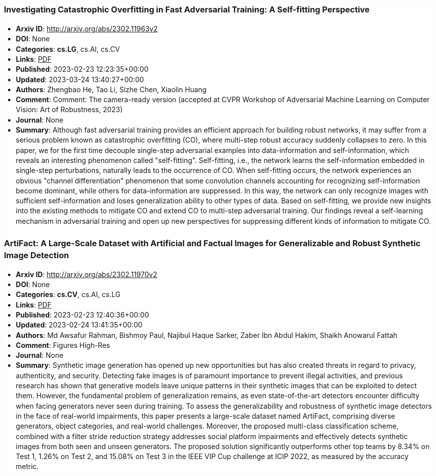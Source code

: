 

### Investigating Catastrophic Overfitting in Fast Adversarial Training: A Self-fitting Perspective
- **Arxiv ID**: http://arxiv.org/abs/2302.11963v2
- **DOI**: None
- **Categories**: **cs.LG**, cs.AI, cs.CV
- **Links**: [PDF](http://arxiv.org/pdf/2302.11963v2)
- **Published**: 2023-02-23 12:23:35+00:00
- **Updated**: 2023-03-24 13:40:27+00:00
- **Authors**: Zhengbao He, Tao Li, Sizhe Chen, Xiaolin Huang
- **Comment**: Comment: The camera-ready version (accepted at CVPR Workshop of
  Adversarial Machine Learning on Computer Vision: Art of Robustness, 2023)
- **Journal**: None
- **Summary**: Although fast adversarial training provides an efficient approach for building robust networks, it may suffer from a serious problem known as catastrophic overfitting (CO), where multi-step robust accuracy suddenly collapses to zero. In this paper, we for the first time decouple single-step adversarial examples into data-information and self-information, which reveals an interesting phenomenon called "self-fitting". Self-fitting, i.e., the network learns the self-information embedded in single-step perturbations, naturally leads to the occurrence of CO. When self-fitting occurs, the network experiences an obvious "channel differentiation" phenomenon that some convolution channels accounting for recognizing self-information become dominant, while others for data-information are suppressed. In this way, the network can only recognize images with sufficient self-information and loses generalization ability to other types of data. Based on self-fitting, we provide new insights into the existing methods to mitigate CO and extend CO to multi-step adversarial training. Our findings reveal a self-learning mechanism in adversarial training and open up new perspectives for suppressing different kinds of information to mitigate CO.



### ArtiFact: A Large-Scale Dataset with Artificial and Factual Images for Generalizable and Robust Synthetic Image Detection
- **Arxiv ID**: http://arxiv.org/abs/2302.11970v2
- **DOI**: None
- **Categories**: **cs.CV**, cs.AI, cs.LG
- **Links**: [PDF](http://arxiv.org/pdf/2302.11970v2)
- **Published**: 2023-02-23 12:40:36+00:00
- **Updated**: 2023-02-24 13:41:35+00:00
- **Authors**: Md Awsafur Rahman, Bishmoy Paul, Najibul Haque Sarker, Zaber Ibn Abdul Hakim, Shaikh Anowarul Fattah
- **Comment**: Figures High-Res
- **Journal**: None
- **Summary**: Synthetic image generation has opened up new opportunities but has also created threats in regard to privacy, authenticity, and security. Detecting fake images is of paramount importance to prevent illegal activities, and previous research has shown that generative models leave unique patterns in their synthetic images that can be exploited to detect them. However, the fundamental problem of generalization remains, as even state-of-the-art detectors encounter difficulty when facing generators never seen during training. To assess the generalizability and robustness of synthetic image detectors in the face of real-world impairments, this paper presents a large-scale dataset named ArtiFact, comprising diverse generators, object categories, and real-world challenges. Moreover, the proposed multi-class classification scheme, combined with a filter stride reduction strategy addresses social platform impairments and effectively detects synthetic images from both seen and unseen generators. The proposed solution significantly outperforms other top teams by 8.34% on Test 1, 1.26% on Test 2, and 15.08% on Test 3 in the IEEE VIP Cup challenge at ICIP 2022, as measured by the accuracy metric.
